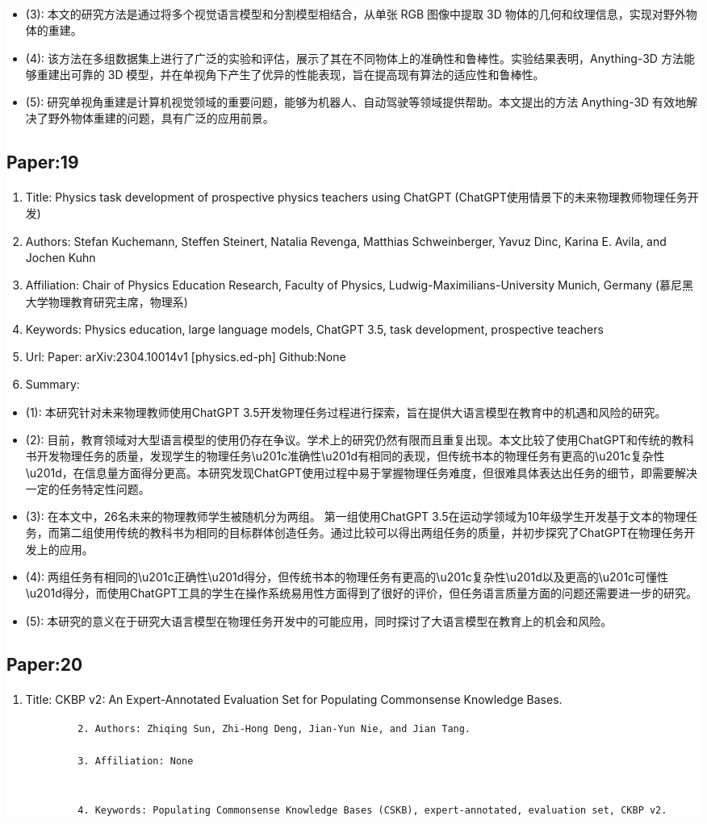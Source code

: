 - (3): 本文的研究方法是通过将多个视觉语言模型和分割模型相结合，从单张 RGB 图像中提取 3D 物体的几何和纹理信息，实现对野外物体的重建。

- (4): 该方法在多组数据集上进行了广泛的实验和评估，展示了其在不同物体上的准确性和鲁棒性。实验结果表明，Anything-3D 方法能够重建出可靠的 3D 模型，并在单视角下产生了优异的性能表现，旨在提高现有算法的适应性和鲁棒性。

- (5): 研究单视角重建是计算机视觉领域的重要问题，能够为机器人、自动驾驶等领域提供帮助。本文提出的方法 Anything-3D 有效地解决了野外物体重建的问题，具有广泛的应用前景。




 ## Paper:19




1. Title: Physics task development of prospective physics teachers using ChatGPT (ChatGPT使用情景下的未来物理教师物理任务开发)

2. Authors: Stefan Kuchemann, Steffen Steinert, Natalia Revenga, Matthias Schweinberger, Yavuz Dinc, Karina E. Avila, and Jochen Kuhn

3. Affiliation: Chair of Physics Education Research, Faculty of Physics, Ludwig-Maximilians-University Munich, Germany (慕尼黑大学物理教育研究主席，物理系)

4. Keywords: Physics education, large language models, ChatGPT 3.5, task development, prospective teachers

5. Url: Paper: arXiv:2304.10014v1  [physics.ed-ph] Github:None

6. Summary:

- (1): 本研究针对未来物理教师使用ChatGPT 3.5开发物理任务过程进行探索，旨在提供大语言模型在教育中的机遇和风险的研究。 

- (2): 目前，教育领域对大型语言模型的使用仍存在争议。学术上的研究仍然有限而且重复出现。本文比较了使用ChatGPT和传统的教科书开发物理任务的质量，发现学生的物理任务\u201c准确性\u201d有相同的表现，但传统书本的物理任务有更高的\u201c复杂性\u201d，在信息量方面得分更高。本研究发现ChatGPT使用过程中易于掌握物理任务难度，但很难具体表达出任务的细节，即需要解决一定的任务特定性问题。 

- (3): 在本文中，26名未来的物理教师学生被随机分为两组。 第一组使用ChatGPT 3.5在运动学领域为10年级学生开发基于文本的物理任务，而第二组使用传统的教科书为相同的目标群体创造任务。通过比较可以得出两组任务的质量，并初步探究了ChatGPT在物理任务开发上的应用。 

- (4): 两组任务有相同的\u201c正确性\u201d得分，但传统书本的物理任务有更高的\u201c复杂性\u201d以及更高的\u201c可懂性\u201d得分，而使用ChatGPT工具的学生在操作系统易用性方面得到了很好的评价，但任务语言质量方面的问题还需要进一步的研究。 

- (5): 本研究的意义在于研究大语言模型在物理任务开发中的可能应用，同时探讨了大语言模型在教育上的机会和风险。




 ## Paper:20




1. Title: CKBP v2: An Expert-Annotated Evaluation Set for Populating Commonsense Knowledge Bases.
 
                2. Authors: Zhiqing Sun, Zhi-Hong Deng, Jian-Yun Nie, and Jian Tang.

                3. Affiliation: None

                 
                4. Keywords: Populating Commonsense Knowledge Bases (CSKB), expert-annotated, evaluation set, CKBP v2.

   